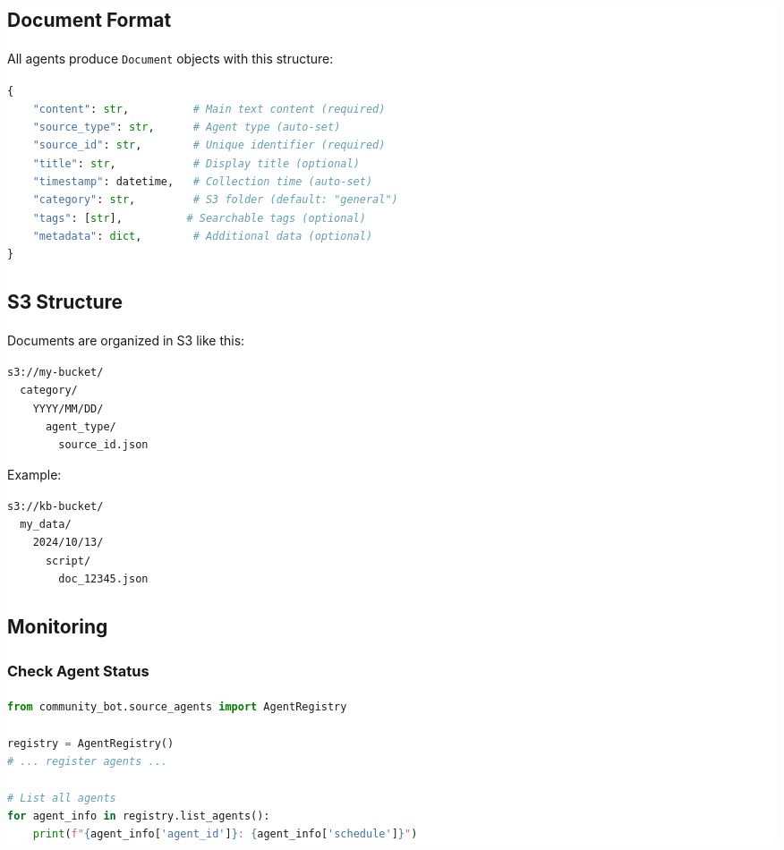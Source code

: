 ## Document Format

All agents produce `Document` objects with this structure:

```python
{
    "content": str,          # Main text content (required)
    "source_type": str,      # Agent type (auto-set)
    "source_id": str,        # Unique identifier (required)
    "title": str,            # Display title (optional)
    "timestamp": datetime,   # Collection time (auto-set)
    "category": str,         # S3 folder (default: "general")
    "tags": [str],          # Searchable tags (optional)
    "metadata": dict,        # Additional data (optional)
}
```

## S3 Structure

Documents are organized in S3 like this:

```
s3://my-bucket/
  category/
    YYYY/MM/DD/
      agent_type/
        source_id.json
```

Example:
```
s3://kb-bucket/
  my_data/
    2024/10/13/
      script/
        doc_12345.json
```

## Monitoring

### Check Agent Status

```python
from community_bot.source_agents import AgentRegistry

registry = AgentRegistry()
# ... register agents ...

# List all agents
for agent_info in registry.list_agents():
    print(f"{agent_info['agent_id']}: {agent_info['schedule']}")
```
